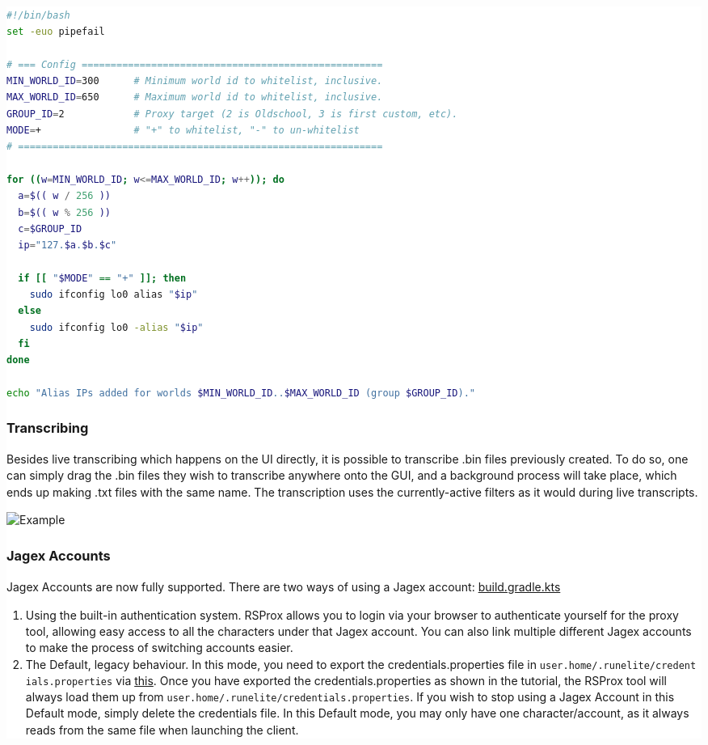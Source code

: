 ```bash
#!/bin/bash
set -euo pipefail

# === Config ====================================================
MIN_WORLD_ID=300      # Minimum world id to whitelist, inclusive.
MAX_WORLD_ID=650      # Maximum world id to whitelist, inclusive.
GROUP_ID=2            # Proxy target (2 is Oldschool, 3 is first custom, etc).
MODE=+                # "+" to whitelist, "-" to un-whitelist
# ===============================================================

for ((w=MIN_WORLD_ID; w<=MAX_WORLD_ID; w++)); do
  a=$(( w / 256 ))
  b=$(( w % 256 ))
  c=$GROUP_ID
  ip="127.$a.$b.$c"

  if [[ "$MODE" == "+" ]]; then
    sudo ifconfig lo0 alias "$ip"
  else
    sudo ifconfig lo0 -alias "$ip"
  fi
done

echo "Alias IPs added for worlds $MIN_WORLD_ID..$MAX_WORLD_ID (group $GROUP_ID)."
```

### Transcribing
Besides live transcribing which happens on the UI directly, it is possible to
transcribe .bin files previously created. To do so, one can simply drag the
.bin files they wish to transcribe anywhere onto the GUI, and a background
process will take place, which ends up making .txt files with the same name.
The transcription uses the currently-active filters as it would during live
transcripts.

![Example](https://media.z-kris.com/2025/08/java_ywUBskAkZ4.gif)

### Jagex Accounts
Jagex Accounts are now fully supported. There are two ways of using a Jagex
account:
[build.gradle.kts](build.gradle.kts)
1. Using the built-in authentication system. RSProx allows you to login via
your browser to authenticate yourself for the proxy tool, allowing easy access
to all the characters under that Jagex account. You can also link multiple
different Jagex accounts to make the process of switching accounts easier.
2. The Default, legacy behaviour. In this mode, you need to export the
credentials.properties file in `user.home/.runelite/credentials.properties` via
[this](https://github.com/runelite/runelite/wiki/Using-Jagex-Accounts).
Once you have exported the credentials.properties as shown in the tutorial,
the RSProx tool will always load them up from `user.home/.runelite/credentials.properties`.
If you wish to stop using a Jagex Account in this Default mode,
simply delete the credentials file. In this Default mode, you may only have
one character/account, as it always reads from the same file when launching
the client.


[actions-badge]: https://github.com/blurite/rsprox/actions/workflows/proxy-gui.yml/badge.svg
[actions]: https://github.com/blurite/rsprox/actions
[mit-badge]: https://img.shields.io/badge/license-MIT-informational
[mit]: https://opensource.org/license/MIT